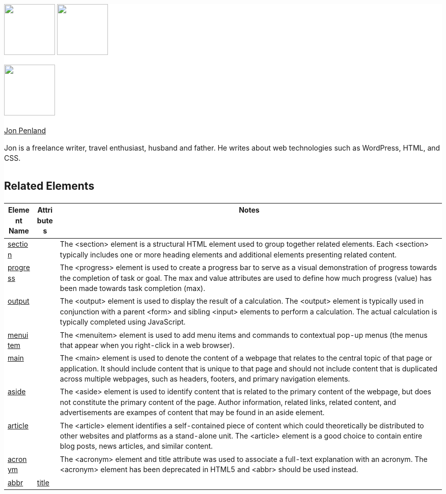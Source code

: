 <img src="http://html.com/wp-content/plugins/a3-lazy-load/assets/images/lazy_placeholder.gif" class="lazy lazy-hidden avatar avatar-100 photo" width="100" height="100" />

<img src="http://html.com/wp-content/plugins/a3-lazy-load/assets/images/lazy_placeholder.gif" class="lazy lazy-hidden avatar avatar-100 photo" width="100" height="100" />

<img src="https://secure.gravatar.com/avatar/7935ca61eb56de63c80d923835a809e2?s=100&amp;d=mm&amp;r=g" class="avatar avatar-100 photo" srcset="
                              https://secure.gravatar.com/avatar/7935ca61eb56de63c80d923835a809e2?s=200&amp;d=mm&amp;r=g 2x
                            " width="100" height="100" />

[Jon Penland](https://html.com/author/jon-penland/)

<span class="fn">Jon is a freelance writer, travel enthusiast, husband and father. He writes about web technologies such as WordPress, HTML, and CSS.</span>

[<span class="saboxplugin-icon-grey saboxplugin-icon-facebook"></span>](https://www.facebook.com/jonpenland)[<span class="saboxplugin-icon-grey saboxplugin-icon-googleplus"></span>](https://plus.google.com/+JonPenland)

<span id="tho-end-content" style="display: block; visibility: hidden"></span>

<span id="Related_Elements">Related Elements</span>
---------------------------------------------------

<table><thead><tr class="header"><th>Element Name</th><th>Attributes</th><th>Notes</th></tr></thead><tbody><tr class="odd"><td><a href="https://html.com/tags/section/" class="linked-name">section</a></td><td></td><td>The &lt;section&gt; element is a structural HTML element used to group together related elements. Each &lt;section&gt; typically includes one or more heading elements and additional elements presenting related content.</td></tr><tr class="even"><td><a href="https://html.com/tags/progress/" class="linked-name">progress</a></td><td></td><td>The &lt;progress&gt; element is used to create a progress bar to serve as a visual demonstration of progress towards the completion of task or goal. The max and value attributes are used to define how much progress (value) has been made towards task completion (max).</td></tr><tr class="odd"><td><a href="https://html.com/tags/output/" class="linked-name">output</a></td><td></td><td>The &lt;output&gt; element is used to display the result of a calculation. The &lt;output&gt; element is typically used in conjunction with a parent &lt;form&gt; and sibling &lt;input&gt; elements to perform a calculation. The actual calculation is typically completed using JavaScript.</td></tr><tr class="even"><td><a href="https://html.com/tags/menuitem/" class="linked-name">menuitem</a></td><td></td><td>The &lt;menuitem&gt; element is used to add menu items and commands to contextual pop-up menus (the menus that appear when you right-click in a web browser).</td></tr><tr class="odd"><td><a href="https://html.com/tags/main/" class="linked-name">main</a></td><td></td><td>The &lt;main&gt; element is used to denote the content of a webpage that relates to the central topic of that page or application. It should include content that is unique to that page and should not include content that is duplicated across multiple webpages, such as headers, footers, and primary navigation elements.</td></tr><tr class="even"><td><a href="https://html.com/tags/aside/" class="linked-name">aside</a></td><td></td><td>The &lt;aside&gt; element is used to identify content that is related to the primary content of the webpage, but does not constitute the primary content of the page. Author information, related links, related content, and advertisements are exampes of content that may be found in an aside element.</td></tr><tr class="odd"><td><a href="https://html.com/tags/article/" class="linked-name">article</a></td><td></td><td>The &lt;article&gt; element identifies a self-contained piece of content which could theoretically be distributed to other websites and platforms as a stand-alone unit. The &lt;article&gt; element is a good choice to contain entire blog posts, news articles, and similar content.</td></tr><tr class="even"><td><a href="https://html.com/tags/acronym/" class="linked-name deprecated">acronym</a></td><td></td><td>The &lt;acronym&gt; element and title attribute was used to associate a full-text explanation with an acronym. The &lt;acronym&gt; element has been deprecated in HTML5 and &lt;abbr&gt; should be used instead.</td></tr><tr class="odd"><td><a href="https://html.com/tags/abbr/" class="linked-name">abbr</a></td><td><a href="https://html.com/attributes/abbr-title/" class="linked-name">title</a><br />